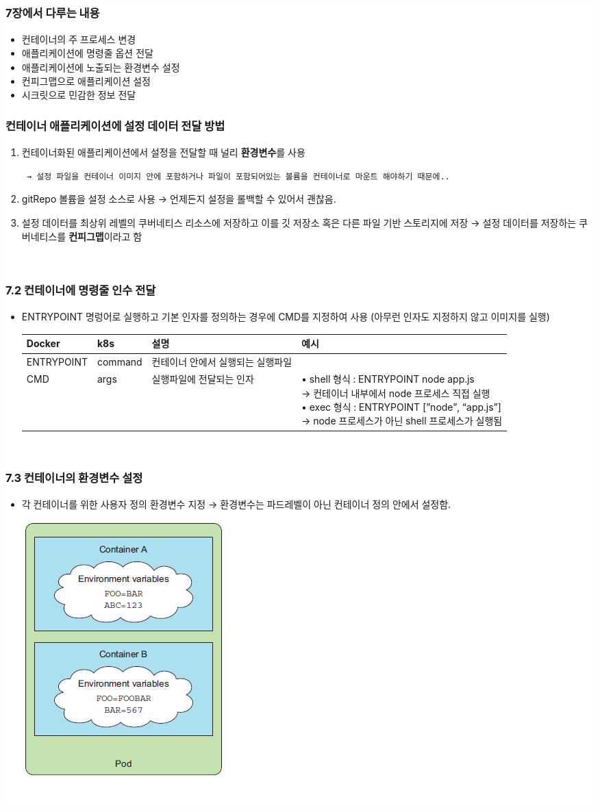 ### 7장에서 다루는 내용

- 컨테이너의 주 프로세스 변경
- 애플리케이션에 명령줄 옵션 전달
- 애플리케이션에 노출되는 환경변수 설정
- 컨피그맵으로 애플리케이션 설정
- 시크릿으로 민감한 정보 전달

### 컨테이너 애플리케이션에 설정 데이터 전달 방법

1. 컨테이너화된 애플리케이션에서 설정을 전달할 때 널리 **환경변수**를 사용

        → 설정 파일을 컨테이너 이미지 안에 포함하거나 파일이 포함되어있는 볼륨을 컨테이너로 마운트 해야하기 때문에..

1. gitRepo 볼륨을 설정 소스로 사용
→ 언제든지 설정을 롤백할 수 있어서 괜찮음.
2. 설정 데이터를 최상위 레벨의 쿠버네티스 리소스에 저장하고 이를 깃 저장소 혹은 다른 파일 기반 스토리지에 저장
→ 설정 데이터를 저장하는 쿠버네티스를 **컨피그맵**이라고 함

 
<br>

### 7.2 컨테이너에 명령줄 인수 전달

- ENTRYPOINT 명렁어로 실행하고 기본 인자를 정의하는 경우에 CMD를 지정하여 사용 (아무런 인자도 지정하지 않고 이미지를 실행)
    
    
    | Docker | k8s | 설명 | 예시 |
    | --- | --- | --- | --- |
    | ENTRYPOINT | command | 컨테이너 안에서 실행되는 실행파일 |  |
    | CMD | args | 실행파일에 전달되는 인자 | • shell 형식 : ENTRYPOINT node app.js<br> → 컨테이너 내부에서 node 프로세스 직접 실행<br> • exec 형식 : ENTRYPOINT [”node”, “app.js”] <br>→ node 프로세스가 아닌 shell 프로세스가 실행됨 |
<br>

### 7.3 컨테이너의 환경변수 설정

- 각 컨테이너를 위한 사용자 정의 환경변수 지정 
→ 환경변수는 파드레벨이 아닌 컨테이너 정의 안에서 설정함.
    
    ![7.3](./jy.assets/7.3.png)
<br>
